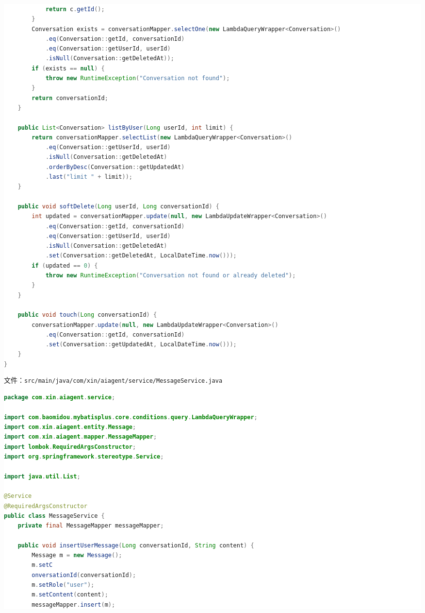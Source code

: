 ```java
            return c.getId();
        }
        Conversation exists = conversationMapper.selectOne(new LambdaQueryWrapper<Conversation>()
            .eq(Conversation::getId, conversationId)
            .eq(Conversation::getUserId, userId)
            .isNull(Conversation::getDeletedAt));
        if (exists == null) {
            throw new RuntimeException("Conversation not found");
        }
        return conversationId;
    }

    public List<Conversation> listByUser(Long userId, int limit) {
        return conversationMapper.selectList(new LambdaQueryWrapper<Conversation>()
            .eq(Conversation::getUserId, userId)
            .isNull(Conversation::getDeletedAt)
            .orderByDesc(Conversation::getUpdatedAt)
            .last("limit " + limit));
    }

    public void softDelete(Long userId, Long conversationId) {
        int updated = conversationMapper.update(null, new LambdaUpdateWrapper<Conversation>()
            .eq(Conversation::getId, conversationId)
            .eq(Conversation::getUserId, userId)
            .isNull(Conversation::getDeletedAt)
            .set(Conversation::getDeletedAt, LocalDateTime.now()));
        if (updated == 0) {
            throw new RuntimeException("Conversation not found or already deleted");
        }
    }

    public void touch(Long conversationId) {
        conversationMapper.update(null, new LambdaUpdateWrapper<Conversation>()
            .eq(Conversation::getId, conversationId)
            .set(Conversation::getUpdatedAt, LocalDateTime.now()));
    }
}
```

文件：`src/main/java/com/xin/aiagent/service/MessageService.java`

```java
package com.xin.aiagent.service;

import com.baomidou.mybatisplus.core.conditions.query.LambdaQueryWrapper;
import com.xin.aiagent.entity.Message;
import com.xin.aiagent.mapper.MessageMapper;
import lombok.RequiredArgsConstructor;
import org.springframework.stereotype.Service;

import java.util.List;

@Service
@RequiredArgsConstructor
public class MessageService {
    private final MessageMapper messageMapper;

    public void insertUserMessage(Long conversationId, String content) {
        Message m = new Message();
        m.setC
        onversationId(conversationId);
        m.setRole("user");
        m.setContent(content);
        messageMapper.insert(m);
```